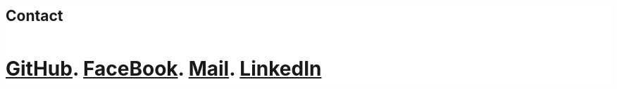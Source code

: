
## Contact

# [GitHub](https://github.com/mostafaadawy). [FaceBook](https://web.facebook.com/mostafa.adawy.96/). [Mail](mailto:mostafa_adawy@ymail.com). [LinkedIn](https://www.linkedin.com/in/mostafaamsadawy/)
